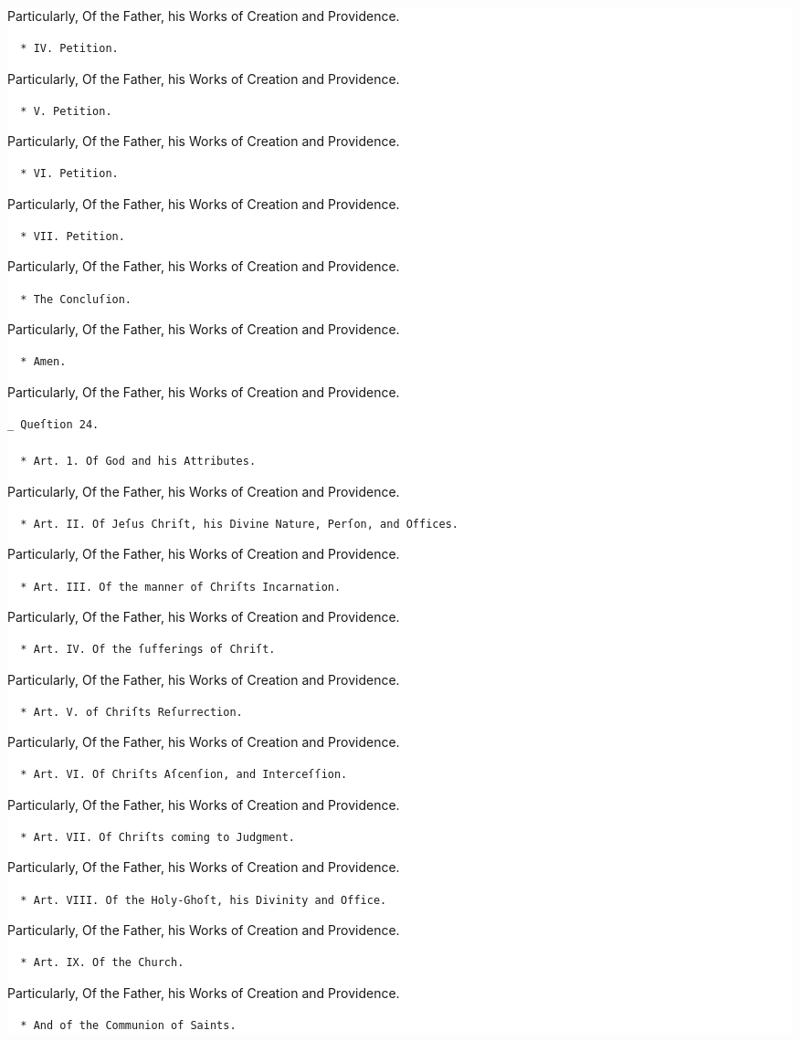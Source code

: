 Particularly, Of the Father, his Works of Creation and Providence.

      * IV. Petition.

Particularly, Of the Father, his Works of Creation and Providence.

      * V. Petition.

Particularly, Of the Father, his Works of Creation and Providence.

      * VI. Petition.

Particularly, Of the Father, his Works of Creation and Providence.

      * VII. Petition.

Particularly, Of the Father, his Works of Creation and Providence.

      * The Concluſion.

Particularly, Of the Father, his Works of Creation and Providence.

      * Amen.

Particularly, Of the Father, his Works of Creation and Providence.

    _ Queſtion 24.

      * Art. 1. Of God and his Attributes.

Particularly, Of the Father, his Works of Creation and Providence.

      * Art. II. Of Jeſus Chriſt, his Divine Nature, Perſon, and Offices.

Particularly, Of the Father, his Works of Creation and Providence.

      * Art. III. Of the manner of Chriſts Incarnation.

Particularly, Of the Father, his Works of Creation and Providence.

      * Art. IV. Of the ſufferings of Chriſt.

Particularly, Of the Father, his Works of Creation and Providence.

      * Art. V. of Chriſts Reſurrection.

Particularly, Of the Father, his Works of Creation and Providence.

      * Art. VI. Of Chriſts Aſcenſion, and Interceſſion.

Particularly, Of the Father, his Works of Creation and Providence.

      * Art. VII. Of Chriſts coming to Judgment.

Particularly, Of the Father, his Works of Creation and Providence.

      * Art. VIII. Of the Holy-Ghoſt, his Divinity and Office.

Particularly, Of the Father, his Works of Creation and Providence.

      * Art. IX. Of the Church.

Particularly, Of the Father, his Works of Creation and Providence.

      * And of the Communion of Saints.
